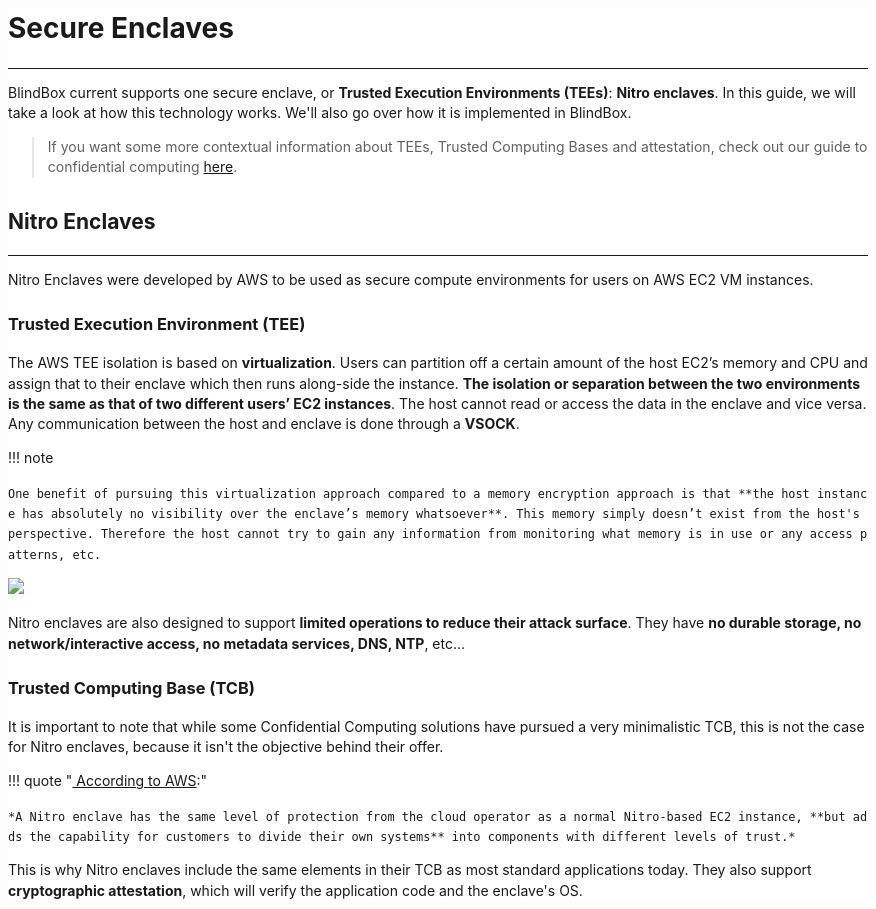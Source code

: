 # Secure Enclaves
________________________________________

BlindBox current supports one secure enclave, or **Trusted Execution Environments (TEEs)**: **Nitro enclaves**. In this guide, we will take a look at how this technology works. We'll also go over how it is implemented in BlindBox.

>If you want some more contextual information about TEEs, Trusted Computing Bases and attestation, check out our guide to confidential computing [here](../getting-started/confidential_computing.md).

## Nitro Enclaves
________________________

Nitro Enclaves were developed by AWS to be used as secure compute environments for users on AWS EC2 VM instances.

### Trusted Execution Environment (TEE)

The AWS TEE isolation is based on **virtualization**. Users can partition off a certain amount of the host EC2’s memory and CPU and assign that to their enclave which then runs along-side the instance. **The isolation or separation between the two environments is the same as that of two different users’ EC2 instances**. The host cannot read or access the data in the enclave and vice versa. Any communication between the host and enclave is done through a **VSOCK**.

!!! note

	One benefit of pursuing this virtualization approach compared to a memory encryption approach is that **the host instance has absolutely no visibility over the enclave’s memory whatsoever**. This memory simply doesn’t exist from the host's perspective. Therefore the host cannot try to gain any information from monitoring what memory is in use or any access patterns, etc.

<img src="https://raw.githubusercontent.com/mithril-security/blindai/main/docs/assets/nitro_arch.png" width=70%>

Nitro enclaves are also designed to support **limited operations to reduce their attack surface**. They have **no durable storage, no network/interactive access, no metadata services, DNS, NTP**, etc… 

### Trusted Computing Base (TCB)

It is important to note that while some Confidential Computing solutions have pursued a very minimalistic TCB, this is not the case for Nitro enclaves, because it isn't the objective behind their offer. 

!!! quote "<a href="https://aws.amazon.com/fr/blogs/security/confidential-computing-an-aws-perspective/" target="__blank"> According to AWS</a>:"

	*A Nitro enclave has the same level of protection from the cloud operator as a normal Nitro-based EC2 instance, **but adds the capability for customers to divide their own systems** into components with different levels of trust.*

This is why Nitro enclaves include the same elements in their TCB as most standard applications today. They also support **cryptographic attestation**, which will verify the application code and the enclave's OS. 
